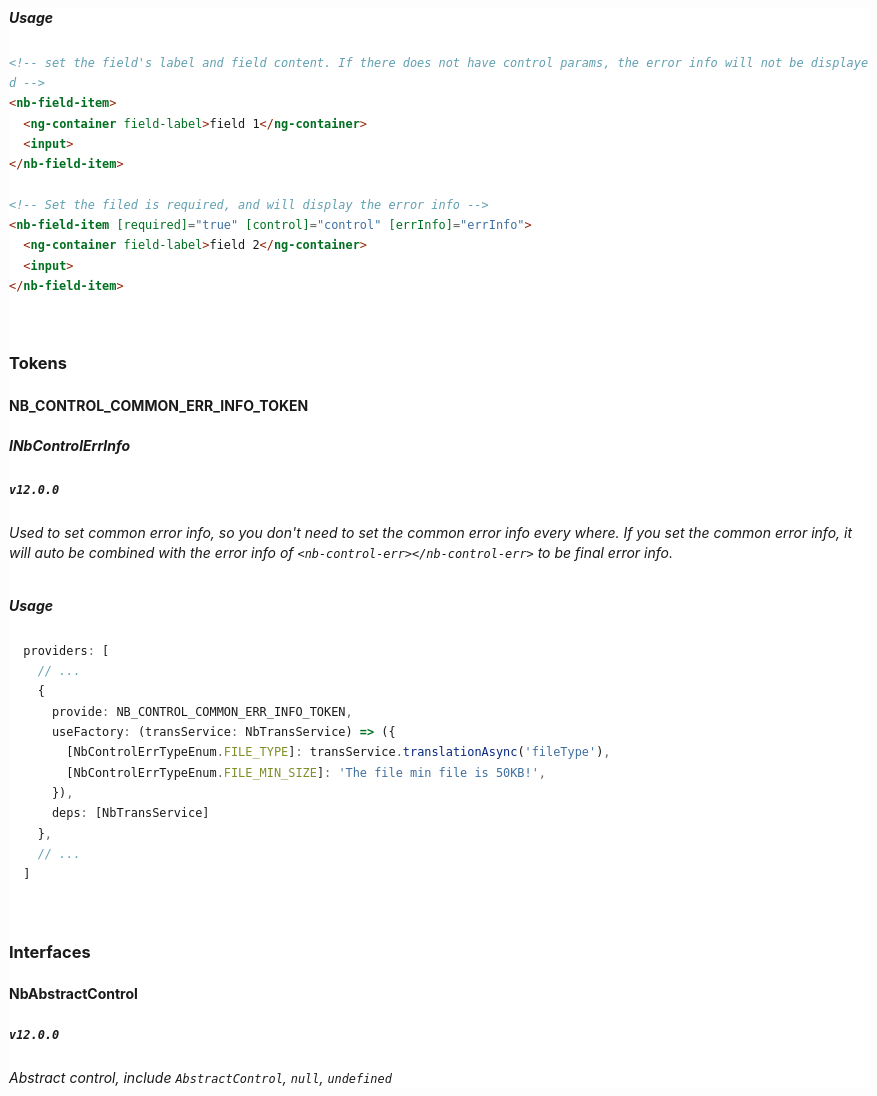##### Usage
```html
<!-- set the field's label and field content. If there does not have control params, the error info will not be displayed -->
<nb-field-item>
  <ng-container field-label>field 1</ng-container>
  <input>
</nb-field-item>

<!-- Set the filed is required, and will display the error info -->
<nb-field-item [required]="true" [control]="control" [errInfo]="errInfo">
  <ng-container field-label>field 2</ng-container>
  <input>
</nb-field-item>

```

<br>

### Tokens

#### NB_CONTROL_COMMON_ERR_INFO_TOKEN
##### INbControlErrInfo
##### `v12.0.0`
###### Used to set common error info, so you don't need to set the common error info every where. If you set the common error info, it will auto be combined with the error info of `<nb-control-err></nb-control-err>` to be final error info.

##### Usage
```ts
  providers: [
    // ...
    {
      provide: NB_CONTROL_COMMON_ERR_INFO_TOKEN,
      useFactory: (transService: NbTransService) => ({
        [NbControlErrTypeEnum.FILE_TYPE]: transService.translationAsync('fileType'),
        [NbControlErrTypeEnum.FILE_MIN_SIZE]: 'The file min file is 50KB!',
      }),
      deps: [NbTransService]
    },
    // ...
  ]
```

<br>

### Interfaces

#### NbAbstractControl
##### `v12.0.0`
###### Abstract control, include `AbstractControl`, `null`, `undefined` 
